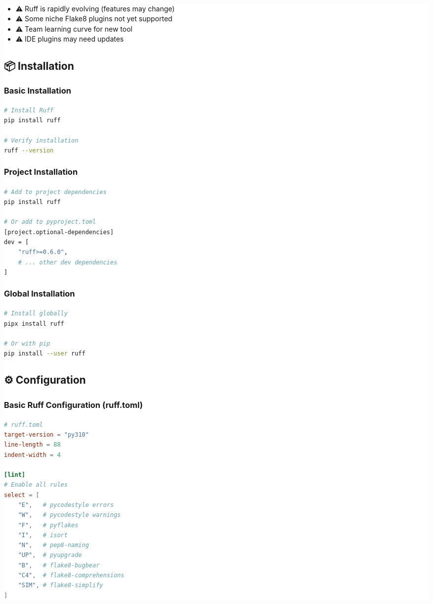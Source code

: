 - ⚠️ Ruff is rapidly evolving (features may change)
- ⚠️ Some niche Flake8 plugins not yet supported
- ⚠️ Team learning curve for new tool
- ⚠️ IDE plugins may need updates

## 📦 Installation

### Basic Installation

```bash
# Install Ruff
pip install ruff

# Verify installation
ruff --version
```

### Project Installation

```bash
# Add to project dependencies
pip install ruff

# Or add to pyproject.toml
[project.optional-dependencies]
dev = [
    "ruff>=0.6.0",
    # ... other dev dependencies
]
```

### Global Installation

```bash
# Install globally
pipx install ruff

# Or with pip
pip install --user ruff
```

## ⚙️ Configuration

### Basic Ruff Configuration (ruff.toml)

```toml
# ruff.toml
target-version = "py310"
line-length = 88
indent-width = 4

[lint]
# Enable all rules
select = [
    "E",   # pycodestyle errors
    "W",   # pycodestyle warnings
    "F",   # pyflakes
    "I",   # isort
    "N",   # pep8-naming
    "UP",  # pyupgrade
    "B",   # flake8-bugbear
    "C4",  # flake8-comprehensions
    "SIM", # flake8-simplify
]
```